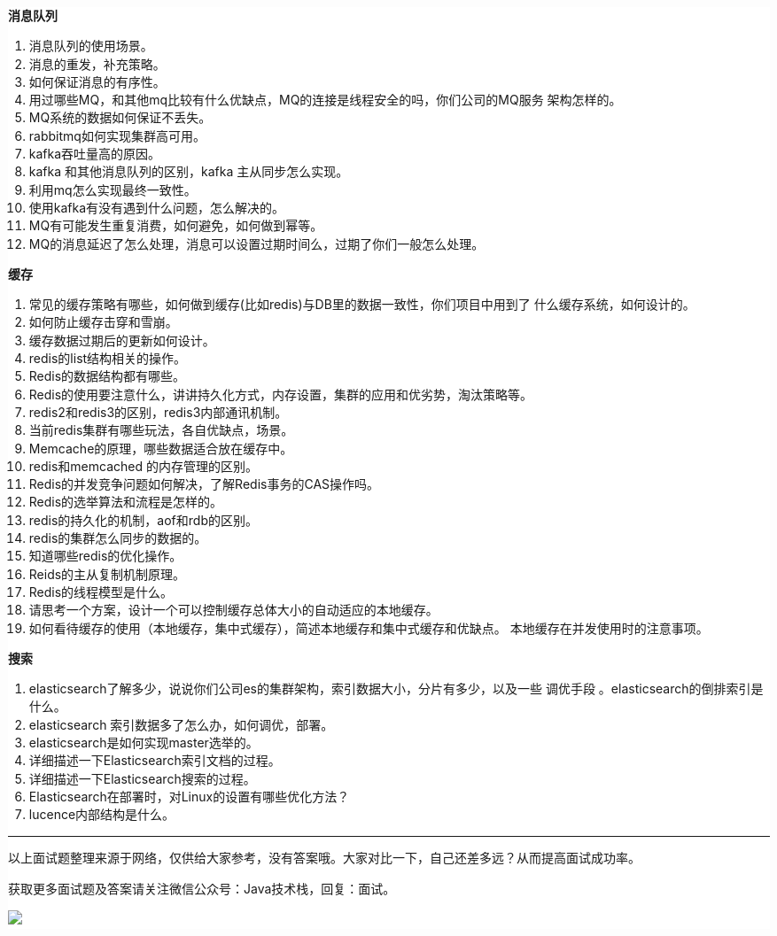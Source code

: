 **消息队列**

1. 消息队列的使用场景。
2. 消息的重发，补充策略。
3. 如何保证消息的有序性。
4.  用过哪些MQ，和其他mq比较有什么优缺点，MQ的连接是线程安全的吗，你们公司的MQ服务
架构怎样的。
5. MQ系统的数据如何保证不丢失。
6. rabbitmq如何实现集群高可用。
7. kafka吞吐量高的原因。
8. kafka 和其他消息队列的区别，kafka 主从同步怎么实现。
9. 利用mq怎么实现最终一致性。
10. 使用kafka有没有遇到什么问题，怎么解决的。
11. MQ有可能发生重复消费，如何避免，如何做到幂等。
12. MQ的消息延迟了怎么处理，消息可以设置过期时间么，过期了你们一般怎么处理。

**缓存** 

1. 常见的缓存策略有哪些，如何做到缓存(比如redis)与DB里的数据一致性，你们项目中用到了
什么缓存系统，如何设计的。
2.  如何防止缓存击穿和雪崩。
3. 缓存数据过期后的更新如何设计。
4. redis的list结构相关的操作。
5. Redis的数据结构都有哪些。
6.  Redis的使用要注意什么，讲讲持久化方式，内存设置，集群的应用和优劣势，淘汰策略等。
7. redis2和redis3的区别，redis3内部通讯机制。
8. 当前redis集群有哪些玩法，各自优缺点，场景。
9. Memcache的原理，哪些数据适合放在缓存中。
10.  redis和memcached 的内存管理的区别。
11. Redis的并发竞争问题如何解决，了解Redis事务的CAS操作吗。
12. Redis的选举算法和流程是怎样的。
13. redis的持久化的机制，aof和rdb的区别。
14. redis的集群怎么同步的数据的。
15. 知道哪些redis的优化操作。
16. Reids的主从复制机制原理。
17. Redis的线程模型是什么。
18. 请思考一个方案，设计一个可以控制缓存总体大小的自动适应的本地缓存。
19. 如何看待缓存的使用（本地缓存，集中式缓存），简述本地缓存和集中式缓存和优缺点。
本地缓存在并发使用时的注意事项。

**搜索**

1.  elasticsearch了解多少，说说你们公司es的集群架构，索引数据大小，分片有多少，以及一些
调优手段 。elasticsearch的倒排索引是什么。
2.  elasticsearch 索引数据多了怎么办，如何调优，部署。
3.  elasticsearch是如何实现master选举的。
4. 详细描述一下Elasticsearch索引文档的过程。
5. 详细描述一下Elasticsearch搜索的过程。
6. Elasticsearch在部署时，对Linux的设置有哪些优化方法？
7. lucence内部结构是什么。

---

以上面试题整理来源于网络，仅供给大家参考，没有答案哦。大家对比一下，自己还差多远？从而提高面试成功率。

获取更多面试题及答案请关注微信公众号：Java技术栈，回复：面试。

![](http://img.javastack.cn/javastack.png)